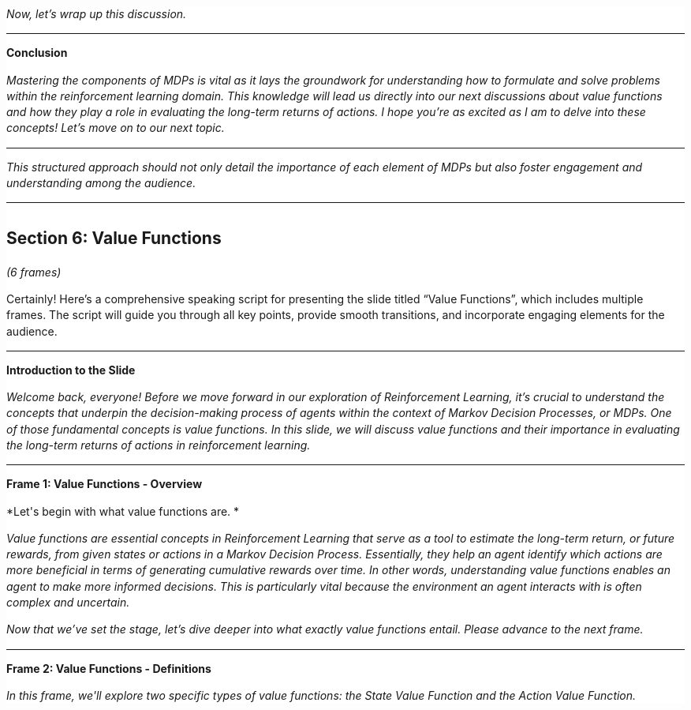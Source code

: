 *Now, let’s wrap up this discussion.*

---

**Conclusion**

*Mastering the components of MDPs is vital as it lays the groundwork for understanding how to formulate and solve problems within the reinforcement learning domain. This knowledge will lead us directly into our next discussions about value functions and how they play a role in evaluating the long-term returns of actions. I hope you’re as excited as I am to delve into these concepts! Let’s move on to our next topic.* 

--- 

*This structured approach should not only detail the importance of each element of MDPs but also foster engagement and understanding among the audience.*

---

## Section 6: Value Functions
*(6 frames)*

Certainly! Here’s a comprehensive speaking script for presenting the slide titled “Value Functions”, which includes multiple frames. The script will guide you through all key points, provide smooth transitions, and incorporate engaging elements for the audience.

---

**Introduction to the Slide**

*Welcome back, everyone! Before we move forward in our exploration of Reinforcement Learning, it’s crucial to understand the concepts that underpin the decision-making process of agents within the context of Markov Decision Processes, or MDPs. One of those fundamental concepts is value functions. In this slide, we will discuss value functions and their importance in evaluating the long-term returns of actions in reinforcement learning.*

---

**Frame 1: Value Functions - Overview**

*Let's begin with what value functions are. *

*Value functions are essential concepts in Reinforcement Learning that serve as a tool to estimate the long-term return, or future rewards, from given states or actions in a Markov Decision Process. Essentially, they help an agent identify which actions are more beneficial in terms of generating cumulative rewards over time. In other words, understanding value functions enables an agent to make more informed decisions. This is particularly vital because the environment an agent interacts with is often complex and uncertain.*

*Now that we’ve set the stage, let’s dive deeper into what exactly value functions entail. Please advance to the next frame.*

---

**Frame 2: Value Functions - Definitions**

*In this frame, we'll explore two specific types of value functions: the State Value Function and the Action Value Function.*
